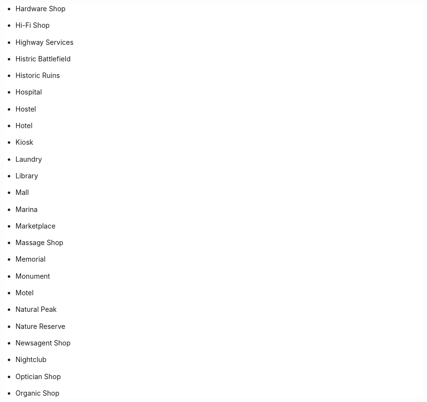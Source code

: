 	
  * Hardware Shop

	
  * Hi-Fi Shop

	
  * Highway Services

	
  * Histric Battlefield

	
  * Historic Ruins

	
  * Hospital

	
  * Hostel

	
  * Hotel

	
  * Kiosk

	
  * Laundry

	
  * Library

	
  * Mall

	
  * Marina

	
  * Marketplace

	
  * Massage Shop

	
  * Memorial

	
  * Monument

	
  * Motel

	
  * Natural Peak

	
  * Nature Reserve

	
  * Newsagent Shop

	
  * Nightclub

	
  * Optician Shop

	
  * Organic Shop

	